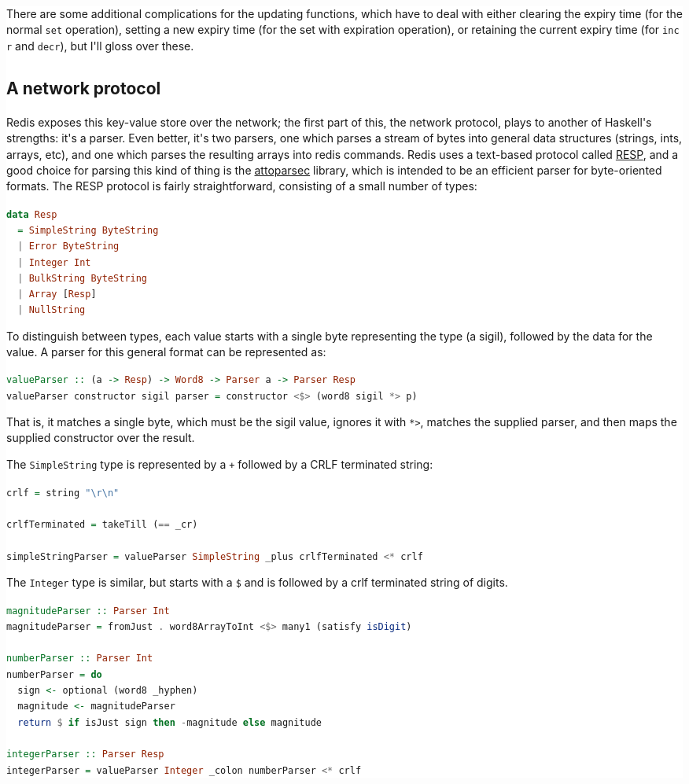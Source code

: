 There are some additional complications for the updating functions, which have
to deal with either clearing the expiry time (for the normal `set` operation),
setting a new expiry time (for the set with expiration operation), or retaining
the current expiry time (for `incr` and `decr`), but I'll gloss over these.

## A network protocol

Redis exposes this key-value store over the network; the first part of this, the
network protocol, plays to another of Haskell's strengths: it's a parser. Even
better, it's two parsers, one which parses a stream of bytes into general data
structures (strings, ints, arrays, etc), and one which parses the resulting
arrays into redis commands. Redis uses a text-based protocol called
[RESP](https://redis.io/docs/reference/protocol-spec/), and a good choice for
parsing this kind of thing is the
[attoparsec](https://hackage.haskell.org/package/attoparsec) library, which is
intended to be an efficient parser for byte-oriented formats. The RESP protocol
is fairly straightforward, consisting of a small number of types:

```haskell
data Resp
  = SimpleString ByteString
  | Error ByteString
  | Integer Int
  | BulkString ByteString
  | Array [Resp]
  | NullString
```

To distinguish between types, each value starts with a single byte representing
the type (a sigil), followed by the data for the value. A parser for this general format
can be represented as:

```haskell
valueParser :: (a -> Resp) -> Word8 -> Parser a -> Parser Resp
valueParser constructor sigil parser = constructor <$> (word8 sigil *> p)
```

That is, it matches a single byte, which must be the sigil value, ignores it 
with `*>`, matches the supplied parser, and then maps the supplied constructor
over the result.

The `SimpleString` type is represented by a `+` followed by a CRLF terminated
string:

```haskell
crlf = string "\r\n"

crlfTerminated = takeTill (== _cr)

simpleStringParser = valueParser SimpleString _plus crlfTerminated <* crlf
```

The `Integer` type is similar, but starts with a `$` and is followed by a crlf
terminated string of digits.

```haskell
magnitudeParser :: Parser Int
magnitudeParser = fromJust . word8ArrayToInt <$> many1 (satisfy isDigit)

numberParser :: Parser Int
numberParser = do
  sign <- optional (word8 _hyphen)
  magnitude <- magnitudeParser
  return $ if isJust sign then -magnitude else magnitude

integerParser :: Parser Resp
integerParser = valueParser Integer _colon numberParser <* crlf
```


[^1]: The real redis also includes commands to subscribe to a channel, receiving 
